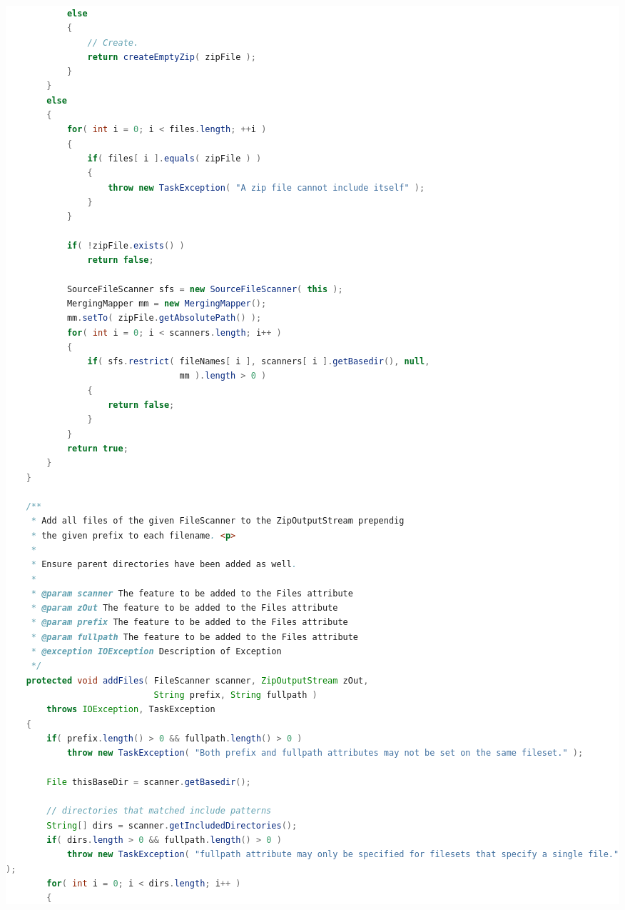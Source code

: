 ```java
            else
            {
                // Create.
                return createEmptyZip( zipFile );
            }
        }
        else
        {
            for( int i = 0; i < files.length; ++i )
            {
                if( files[ i ].equals( zipFile ) )
                {
                    throw new TaskException( "A zip file cannot include itself" );
                }
            }

            if( !zipFile.exists() )
                return false;

            SourceFileScanner sfs = new SourceFileScanner( this );
            MergingMapper mm = new MergingMapper();
            mm.setTo( zipFile.getAbsolutePath() );
            for( int i = 0; i < scanners.length; i++ )
            {
                if( sfs.restrict( fileNames[ i ], scanners[ i ].getBasedir(), null,
                                  mm ).length > 0 )
                {
                    return false;
                }
            }
            return true;
        }
    }

    /**
     * Add all files of the given FileScanner to the ZipOutputStream prependig
     * the given prefix to each filename. <p>
     *
     * Ensure parent directories have been added as well.
     *
     * @param scanner The feature to be added to the Files attribute
     * @param zOut The feature to be added to the Files attribute
     * @param prefix The feature to be added to the Files attribute
     * @param fullpath The feature to be added to the Files attribute
     * @exception IOException Description of Exception
     */
    protected void addFiles( FileScanner scanner, ZipOutputStream zOut,
                             String prefix, String fullpath )
        throws IOException, TaskException
    {
        if( prefix.length() > 0 && fullpath.length() > 0 )
            throw new TaskException( "Both prefix and fullpath attributes may not be set on the same fileset." );

        File thisBaseDir = scanner.getBasedir();

        // directories that matched include patterns
        String[] dirs = scanner.getIncludedDirectories();
        if( dirs.length > 0 && fullpath.length() > 0 )
            throw new TaskException( "fullpath attribute may only be specified for filesets that specify a single file." );
        for( int i = 0; i < dirs.length; i++ )
        {
```